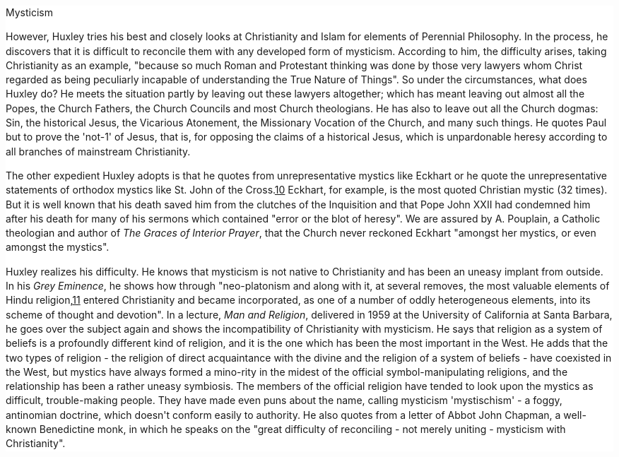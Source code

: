   
Mysticism

However, Huxley tries his best and closely looks at Christianity and
Islam for elements of Perennial Philosophy. In the process, he discovers
that it is difficult to reconcile them with any developed form of
mysticism. According to him, the difficulty arises, taking Christianity
as an example, "because so much Roman and Protestant thinking was done
by those very lawyers whom Christ regarded as being peculiarly incapable
of understanding the True Nature of Things". So under the circumstances,
what does Huxley do? He meets the situation partly by leaving out these
lawyers altogether; which has meant leaving out almost all the Popes,
the Church Fathers, the Church Councils and most Church theologians. He
has also to leave out all the Church dogmas: Sin, the historical Jesus,
the Vicarious Atonement, the Missionary Vocation of the Church, and many
such things. He quotes Paul but to prove the 'not-1' of Jesus, that is,
for opposing the claims of a historical Jesus, which is unpardonable
heresy according to all branches of mainstream Christianity.

The other expedient Huxley adopts is that he quotes from
unrepresentative mystics like Eckhart or he quote the unrepresentative
statements of orthodox mystics like St. John of the Cross.[10](#10)
Eckhart, for example, is the most quoted Christian mystic (32 times).
But it is well known that his death saved him from the clutches of the
Inquisition and that Pope John XXII had condemned him after his death
for many of his sermons which contained "error or the blot of heresy".
We are assured by A. Pouplain, a Catholic theologian and author of *The
Graces of Interior Prayer*, that the Church never reckoned Eckhart
"amongst her mystics, or even amongst the mystics".

Huxley realizes his difficulty. He knows that mysticism is not native to
Christianity and has been an uneasy implant from outside. In his *Grey
Eminence*, he shows how through "neo-platonism and along with it, at
several removes, the most valuable elements of Hindu religion,[11](#11)
entered Christianity and became incorporated, as one of a number of
oddly heterogeneous elements, into its scheme of thought and devotion".
In a lecture, *Man and Religion*, delivered in 1959 at the University of
California at Santa Barbara, he goes over the subject again and shows
the incompatibility of Christianity with mysticism. He says that
religion as a system of beliefs is a profoundly different kind of
religion, and it is the one which has been the most important in the
West. He adds that the two types of religion - the religion of direct
acquaintance with the divine and the religion of a system of beliefs -
have coexisted in the West, but mystics have always formed a mino-rity
in the midest of the official symbol-manipulating religions, and the
relationship has been a rather uneasy symbiosis. The members of the
official religion have tended to look upon the mystics as difficult,
trouble-making people. They have made even puns about the name, calling
mysticism 'mystischism' - a foggy, antinomian doctrine, which doesn't
conform easily to authority. He also quotes from a letter of Abbot John
Chapman, a well-known Benedictine monk, in which he speaks on the "great
difficulty of reconciling - not merely uniting - mysticism with
Christianity".
